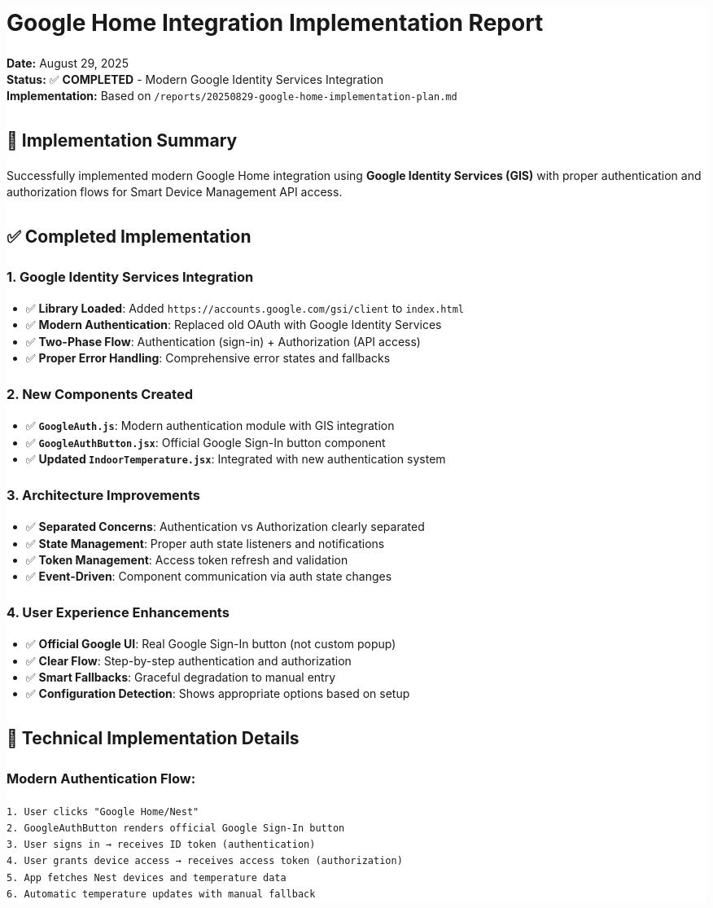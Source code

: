 # Google Home Integration Implementation Report

**Date:** August 29, 2025  
**Status:** ✅ **COMPLETED** - Modern Google Identity Services Integration  
**Implementation:** Based on `/reports/20250829-google-home-implementation-plan.md`

## 🎯 **Implementation Summary**

Successfully implemented modern Google Home integration using **Google Identity Services (GIS)** with proper authentication and authorization flows for Smart Device Management API access.

## ✅ **Completed Implementation**

### 1. **Google Identity Services Integration**
- ✅ **Library Loaded**: Added `https://accounts.google.com/gsi/client` to `index.html`
- ✅ **Modern Authentication**: Replaced old OAuth with Google Identity Services
- ✅ **Two-Phase Flow**: Authentication (sign-in) + Authorization (API access)
- ✅ **Proper Error Handling**: Comprehensive error states and fallbacks

### 2. **New Components Created**
- ✅ **`GoogleAuth.js`**: Modern authentication module with GIS integration
- ✅ **`GoogleAuthButton.jsx`**: Official Google Sign-In button component
- ✅ **Updated `IndoorTemperature.jsx`**: Integrated with new authentication system

### 3. **Architecture Improvements**
- ✅ **Separated Concerns**: Authentication vs Authorization clearly separated
- ✅ **State Management**: Proper auth state listeners and notifications
- ✅ **Token Management**: Access token refresh and validation
- ✅ **Event-Driven**: Component communication via auth state changes

### 4. **User Experience Enhancements**
- ✅ **Official Google UI**: Real Google Sign-In button (not custom popup)
- ✅ **Clear Flow**: Step-by-step authentication and authorization
- ✅ **Smart Fallbacks**: Graceful degradation to manual entry
- ✅ **Configuration Detection**: Shows appropriate options based on setup

## 🔧 **Technical Implementation Details**

### **Modern Authentication Flow:**
```
1. User clicks "Google Home/Nest"
2. GoogleAuthButton renders official Google Sign-In button
3. User signs in → receives ID token (authentication)
4. User grants device access → receives access token (authorization)
5. App fetches Nest devices and temperature data
6. Automatic temperature updates with manual fallback
```
